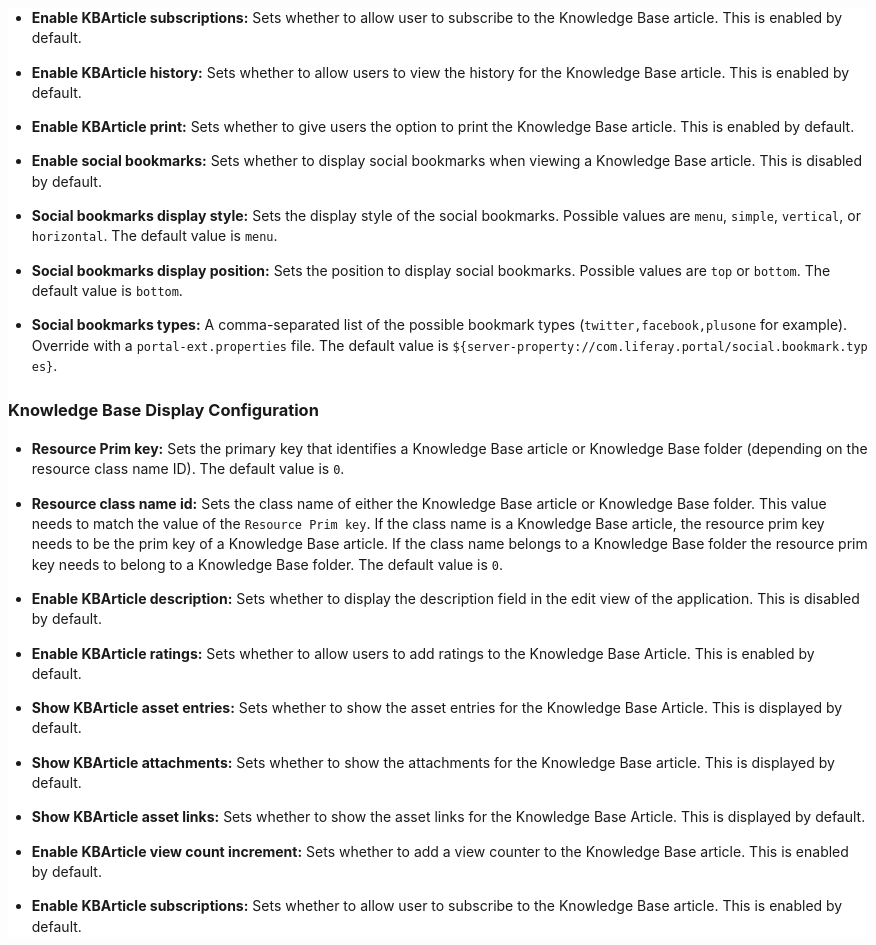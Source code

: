 -  **Enable KBArticle subscriptions:** Sets whether to allow user to subscribe
   to the Knowledge Base article. This is enabled by default.

-  **Enable KBArticle history:** Sets whether to allow users to view the history
   for the Knowledge Base article. This is enabled by default.

-  **Enable KBArticle print:** Sets whether to give users the option to print
   the Knowledge Base article. This is enabled by default.
 
-  **Enable social bookmarks:** Sets whether to display social bookmarks 
   when viewing a Knowledge Base article. This is disabled by default.
 
-  **Social bookmarks display style:** Sets the display style of the social
   bookmarks. Possible values are `menu`, `simple`, `vertical`, or `horizontal`.
   The default value is `menu`.
 
-  **Social bookmarks display position:** Sets the position to display social 
   bookmarks. Possible values are `top` or `bottom`. The default value is 
   `bottom`.
 
-  **Social bookmarks types:** A comma-separated list of the possible bookmark 
   types (`twitter,facebook,plusone` for example). Override with a 
   `portal-ext.properties` file. The default value is 
   `${server-property://com.liferay.portal/social.bookmark.types}`.

### Knowledge Base Display Configuration

-  **Resource Prim key:** Sets the primary key that identifies a 
   Knowledge Base article or Knowledge Base folder (depending on the resource 
   class name ID). The default value is `0`.
 
-  **Resource class name id:** Sets the class name of either the Knowledge Base 
   article or Knowledge Base folder. This value needs to match the value of the 
   `Resource Prim key`. If the class name is a Knowledge Base article, the 
   resource prim key needs to be the prim key of a Knowledge Base article. If 
   the class name belongs to a Knowledge Base folder the resource prim key needs 
   to belong to a Knowledge Base folder. The default value is `0`.

-  **Enable KBArticle description:** Sets whether to display the description
   field in the edit view of the application. This is disabled by default.

-  **Enable KBArticle ratings:** Sets whether to allow users to add ratings to
   the Knowledge Base Article. This is enabled by default.

-  **Show KBArticle asset entries:** Sets whether to show the asset entries for
   the Knowledge Base Article. This is displayed by default.

-  **Show KBArticle attachments:** Sets whether to show the attachments for the 
   Knowledge Base article. This is displayed by default.

-  **Show KBArticle asset links:** Sets whether to show the asset links for the
   Knowledge Base Article. This is displayed by default.

-  **Enable KBArticle view count increment:** Sets whether to add a view counter 
   to the Knowledge Base article. This is enabled by default.
 
-  **Enable KBArticle subscriptions:** Sets whether to allow user to subscribe
   to the Knowledge Base article. This is enabled by default.

